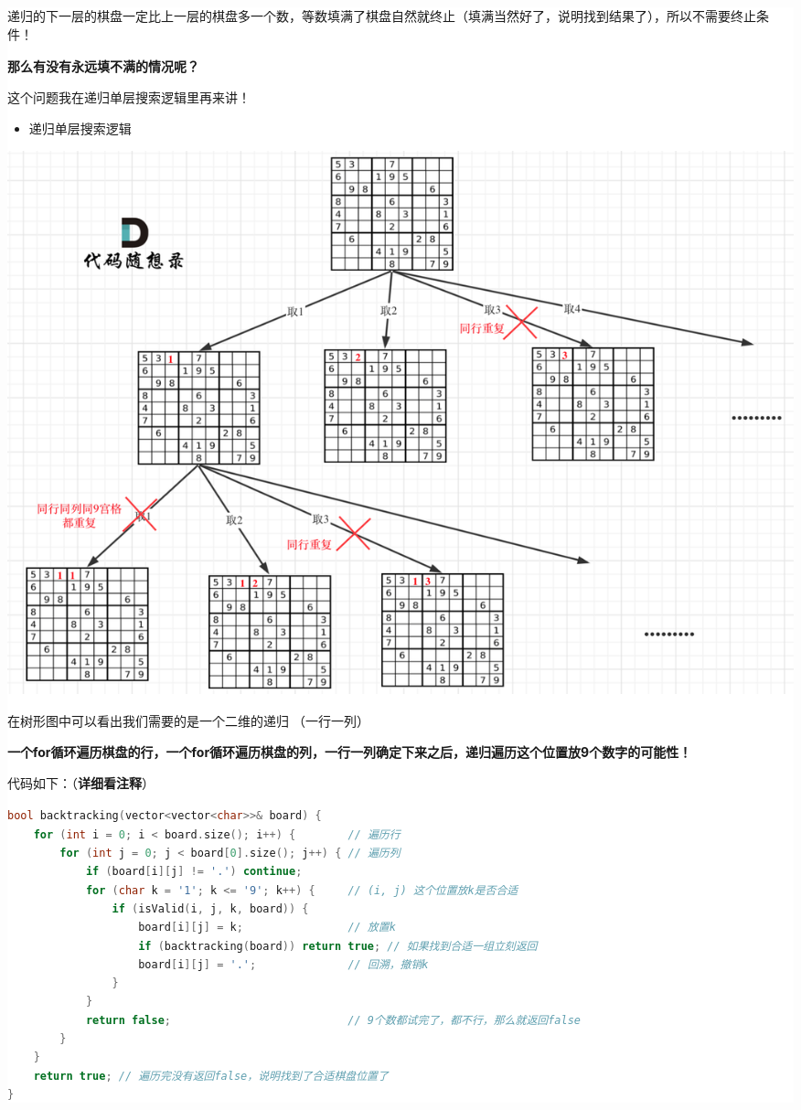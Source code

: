 递归的下一层的棋盘一定比上一层的棋盘多一个数，等数填满了棋盘自然就终止（填满当然好了，说明找到结果了），所以不需要终止条件！

**那么有没有永远填不满的情况呢？**

这个问题我在递归单层搜索逻辑里再来讲！

-   递归单层搜索逻辑

![37.解数独](media/7f45ffdfae92614aed703380579c2f8fd36dfcc2.png)

在树形图中可以看出我们需要的是一个二维的递归 （一行一列）

**一个for循环遍历棋盘的行，一个for循环遍历棋盘的列，一行一列确定下来之后，递归遍历这个位置放9个数字的可能性！**

代码如下：（**详细看注释**）

``` cpp
bool backtracking(vector<vector<char>>& board) {
    for (int i = 0; i < board.size(); i++) {        // 遍历行
        for (int j = 0; j < board[0].size(); j++) { // 遍历列
            if (board[i][j] != '.') continue;
            for (char k = '1'; k <= '9'; k++) {     // (i, j) 这个位置放k是否合适
                if (isValid(i, j, k, board)) {
                    board[i][j] = k;                // 放置k
                    if (backtracking(board)) return true; // 如果找到合适一组立刻返回
                    board[i][j] = '.';              // 回溯，撤销k
                }
            }
            return false;                           // 9个数都试完了，都不行，那么就返回false
        }
    }
    return true; // 遍历完没有返回false，说明找到了合适棋盘位置了
}
```
